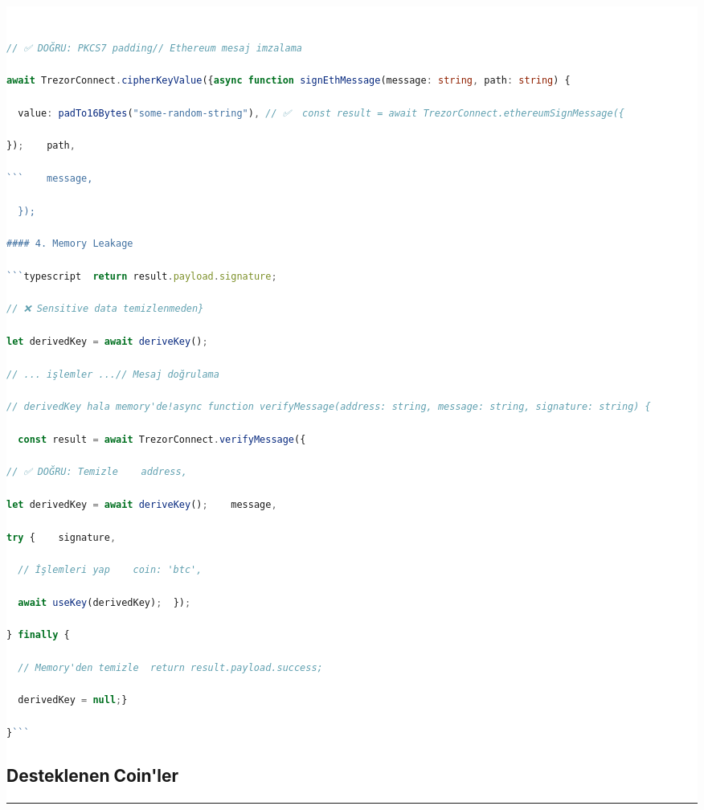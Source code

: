 ```typescript


// ✅ DOĞRU: PKCS7 padding// Ethereum mesaj imzalama

await TrezorConnect.cipherKeyValue({async function signEthMessage(message: string, path: string) {

  value: padTo16Bytes("some-random-string"), // ✅  const result = await TrezorConnect.ethereumSignMessage({

});    path,

```    message,

  });

#### 4. Memory Leakage  

```typescript  return result.payload.signature;

// ❌ Sensitive data temizlenmeden}

let derivedKey = await deriveKey();

// ... işlemler ...// Mesaj doğrulama

// derivedKey hala memory'de!async function verifyMessage(address: string, message: string, signature: string) {

  const result = await TrezorConnect.verifyMessage({

// ✅ DOĞRU: Temizle    address,

let derivedKey = await deriveKey();    message,

try {    signature,

  // İşlemleri yap    coin: 'btc',

  await useKey(derivedKey);  });

} finally {  

  // Memory'den temizle  return result.payload.success;

  derivedKey = null;}

}```

```

## Desteklenen Coin'ler

---